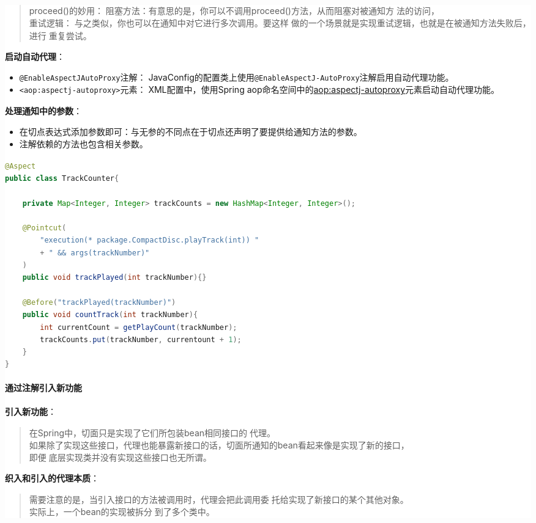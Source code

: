 > proceed()的妙用：
> 阻塞方法：有意思的是，你可以不调用proceed()方法，从而阻塞对被通知方 法的访问，  
> 重试逻辑： 与之类似，你也可以在通知中对它进行多次调用。要这样 做的一个场景就是实现重试逻辑，也就是在被通知方法失败后，进行 重复尝试。

**启动自动代理**：  
- `@EnableAspectJAutoProxy`注解： JavaConfig的配置类上使用`@EnableAspectJ-AutoProxy`注解启用自动代理功能。  
- `<aop:aspectj-autoproxy>`元素： XML配置中，使用Spring aop命名空间中的<aop:aspectj-autoproxy>元素启动自动代理功能。  

**处理通知中的参数**： 
- 在切点表达式添加参数即可：与无参的不同点在于切点还声明了要提供给通知方法的参数。  
- 注解依赖的方法也包含相关参数。 

```java
@Aspect
public class TrackCounter{
    
    private Map<Integer, Integer> trackCounts = new HashMap<Integer, Integer>();

    @Pointcut(
        "execution(* package.CompactDisc.playTrack(int)) "
        + " && args(trackNumber)"
    )
    public void trackPlayed(int trackNumber){}

    @Before("trackPlayed(trackNumber)")
    public void countTrack(int trackNumber){
        int currentCount = getPlayCount(trackNumber);
        trackCounts.put(trackNumber, currentount + 1);
    }
}
```

#### 通过注解引入新功能  

**引入新功能**：
> 在Spring中，切面只是实现了它们所包装bean相同接口的 代理。   
> 如果除了实现这些接口，代理也能暴露新接口的话，切面所通知的bean看起来像是实现了新的接口，  
> 即便 底层实现类并没有实现这些接口也无所谓。  

**织入和引入的代理本质**：
> 需要注意的是，当引入接口的方法被调用时，代理会把此调用委 托给实现了新接口的某个其他对象。  
> 实际上，一个bean的实现被拆分 到了多个类中。
